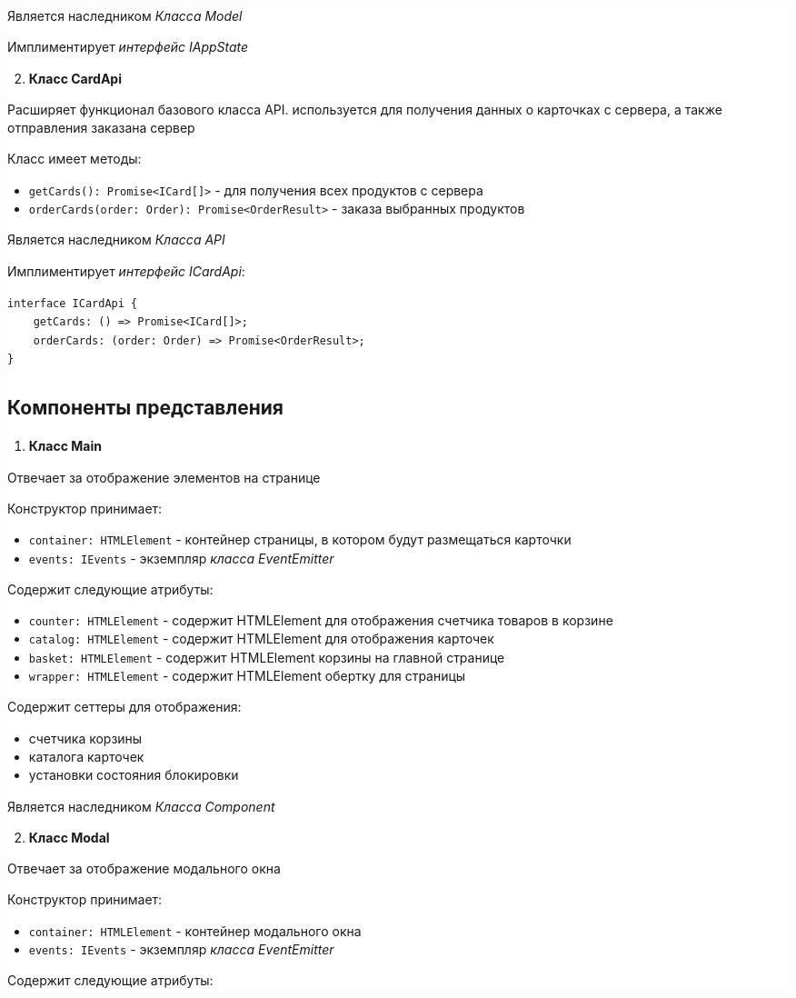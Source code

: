 Является наследником *Класса Model*

Имплиментирует *интерфейс IAppState*


2. **Класс CardApi**

Расширяет функционал базового класса API. используется для получения данных о карточках с сервера, а также отправления заказана сервер

Класс имеет методы:

* ```getCards(): Promise<ICard[]>``` - для получения всех продуктов с сервера
* ```orderCards(order: Order): Promise<OrderResult>``` - заказа выбранных продуктов

Является наследником *Класса API*

Имплиментирует *интерфейс ICardApi*:

```
interface ICardApi {
    getCards: () => Promise<ICard[]>;
    orderCards: (order: Order) => Promise<OrderResult>;
}
```

## Компоненты представления

1. **Класс Main**
   
Отвечает за отображение элементов на странице

Конструктор принимает:

* ```container: HTMLElement``` - контейнер страницы, в котором будут размещаться карточки
* ```events: IEvents``` - экземпляр *класса EventEmitter* 

Содержит следующие атрибуты:
   
* ```counter: HTMLElement``` - содержит HTMLElement для отображения счетчика товаров в корзине
* ```catalog: HTMLElement``` - содержит HTMLElement для отображения карточек
* ```basket: HTMLElement``` - содержит HTMLElement корзины на главной странице
* ```wrapper: HTMLElement``` - содержит HTMLElement обертку для страницы

Содержит сеттеры для отображения:
* счетчика корзины
* каталога карточек
* установки состояния блокировки 

Является наследником *Класса Component*

2. **Класс Modal**

Отвечает за отображение модального окна

Конструктор принимает:

* ```container: HTMLElement``` - контейнер модального окна
* ```events: IEvents``` - экземпляр *класса EventEmitter* 

Содержит следующие атрибуты:
   